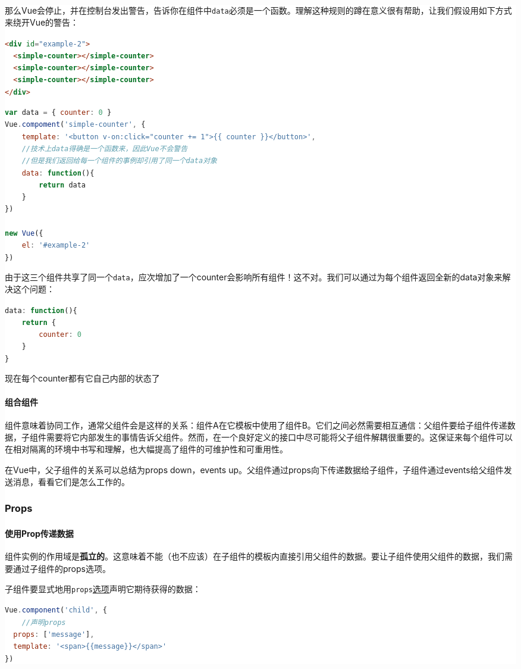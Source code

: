 那么Vue会停止，并在控制台发出警告，告诉你在组件中`data`必须是一个函数。理解这种规则的蹲在意义很有帮助，让我们假设用如下方式来绕开Vue的警告：

```html
<div id="example-2">
  <simple-counter></simple-counter>
  <simple-counter></simple-counter>
  <simple-counter></simple-counter>
</div>
```

```js
var data = { counter: 0 }
Vue.compoment('simple-counter', {
    template: '<button v-on:click="counter += 1">{{ counter }}</button>',
  	//技术上data得确是一个函数来，因此Vue不会警告
  	//但是我们返回给每一个组件的事例却引用了同一个data对象
  	data: function(){
        return data
    }
})

new Vue({
    el: '#example-2'
})
```

由于这三个组件共享了同一个`data`，应次增加了一个counter会影响所有组件！这不对。我们可以通过为每个组件返回全新的data对象来解决这个问题：

```js
data: function(){
    return {
        counter: 0
    }
}
```

现在每个counter都有它自己内部的状态了



#### 组合组件

组件意味着协同工作，通常父组件会是这样的关系：组件A在它模板中使用了组件B。它们之间必然需要相互通信：父组件要给子组件传递数据，子组件需要将它内部发生的事情告诉父组件。然而，在一个良好定义的接口中尽可能将父子组件解耦很重要的。这保证来每个组件可以在相对隔离的环境中书写和理解，也大幅提高了组件的可维护性和可重用性。

在Vue中，父子组件的关系可以总结为props down，events up。父组件通过props向下传递数据给子组件，子组件通过events给父组件发送消息，看看它们是怎么工作的。



### Props

#### 使用Prop传递数据

组件实例的作用域是**孤立的**。这意味着不能（也不应该）在子组件的模板内直接引用父组件的数据。要让子组件使用父组件的数据，我们需要通过子组件的props选项。

子组件要显式地用`props`[选项](https://cn.vuejs.org/v2/api/#props)声明它期待获得的数据：

```js
Vue.component('child', {
    //声明props
  props: ['message'],
  template: '<span>{{message}}</span>'
})
```
